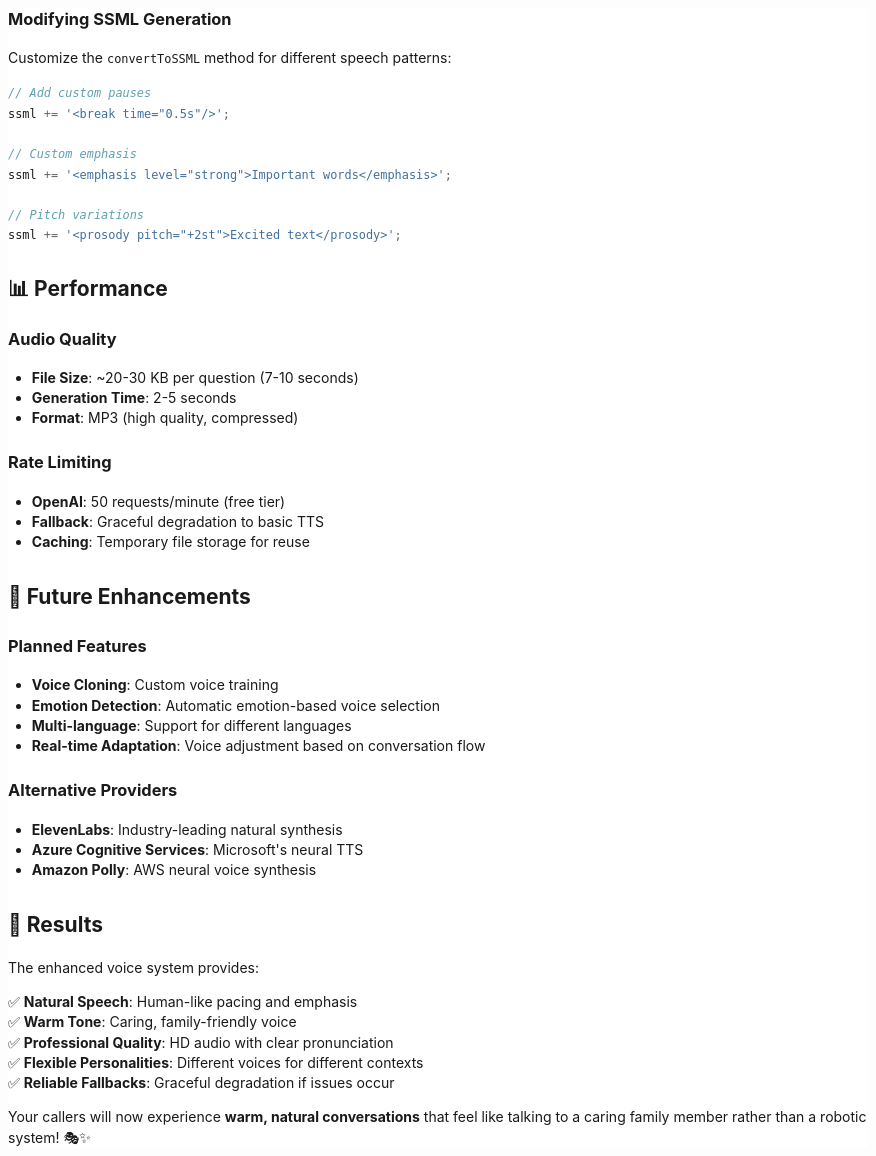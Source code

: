### **Modifying SSML Generation**

Customize the `convertToSSML` method for different speech patterns:

```javascript
// Add custom pauses
ssml += '<break time="0.5s"/>';

// Custom emphasis
ssml += '<emphasis level="strong">Important words</emphasis>';

// Pitch variations
ssml += '<prosody pitch="+2st">Excited text</prosody>';
```

## 📊 Performance

### **Audio Quality**
- **File Size**: ~20-30 KB per question (7-10 seconds)
- **Generation Time**: 2-5 seconds
- **Format**: MP3 (high quality, compressed)

### **Rate Limiting**
- **OpenAI**: 50 requests/minute (free tier)
- **Fallback**: Graceful degradation to basic TTS
- **Caching**: Temporary file storage for reuse

## 🚀 Future Enhancements

### **Planned Features**
- **Voice Cloning**: Custom voice training
- **Emotion Detection**: Automatic emotion-based voice selection
- **Multi-language**: Support for different languages
- **Real-time Adaptation**: Voice adjustment based on conversation flow

### **Alternative Providers**
- **ElevenLabs**: Industry-leading natural synthesis
- **Azure Cognitive Services**: Microsoft's neural TTS
- **Amazon Polly**: AWS neural voice synthesis

## 🎉 Results

The enhanced voice system provides:

✅ **Natural Speech**: Human-like pacing and emphasis  
✅ **Warm Tone**: Caring, family-friendly voice  
✅ **Professional Quality**: HD audio with clear pronunciation  
✅ **Flexible Personalities**: Different voices for different contexts  
✅ **Reliable Fallbacks**: Graceful degradation if issues occur  

Your callers will now experience **warm, natural conversations** that feel like talking to a caring family member rather than a robotic system! 🎭✨
